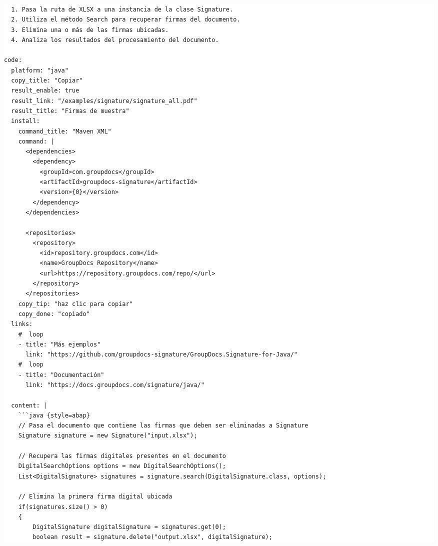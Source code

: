       1. Pasa la ruta de XLSX a una instancia de la clase Signature.
      2. Utiliza el método Search para recuperar firmas del documento.
      3. Elimina una o más de las firmas ubicadas.
      4. Analiza los resultados del procesamiento del documento.
   
    code:
      platform: "java"
      copy_title: "Copiar"
      result_enable: true
      result_link: "/examples/signature/signature_all.pdf"
      result_title: "Firmas de muestra"
      install:
        command_title: "Maven XML"
        command: |
          <dependencies>
            <dependency>
              <groupId>com.groupdocs</groupId>
              <artifactId>groupdocs-signature</artifactId>
              <version>{0}</version>
            </dependency>
          </dependencies>

          <repositories>
            <repository>
              <id>repository.groupdocs.com</id>
              <name>GroupDocs Repository</name>
              <url>https://repository.groupdocs.com/repo/</url>
            </repository>
          </repositories>
        copy_tip: "haz clic para copiar"
        copy_done: "copiado"
      links:
        #  loop
        - title: "Más ejemplos"
          link: "https://github.com/groupdocs-signature/GroupDocs.Signature-for-Java/"
        #  loop
        - title: "Documentación"
          link: "https://docs.groupdocs.com/signature/java/"
          
      content: |
        ```java {style=abap}
        // Pasa el documento que contiene las firmas que deben ser eliminadas a Signature
        Signature signature = new Signature("input.xlsx");

        // Recupera las firmas digitales presentes en el documento
        DigitalSearchOptions options = new DigitalSearchOptions();
        List<DigitalSignature> signatures = signature.search(DigitalSignature.class, options);

        // Elimina la primera firma digital ubicada
        if(signatures.size() > 0)
        {
            DigitalSignature digitalSignature = signatures.get(0);
            boolean result = signature.delete("output.xlsx", digitalSignature);
